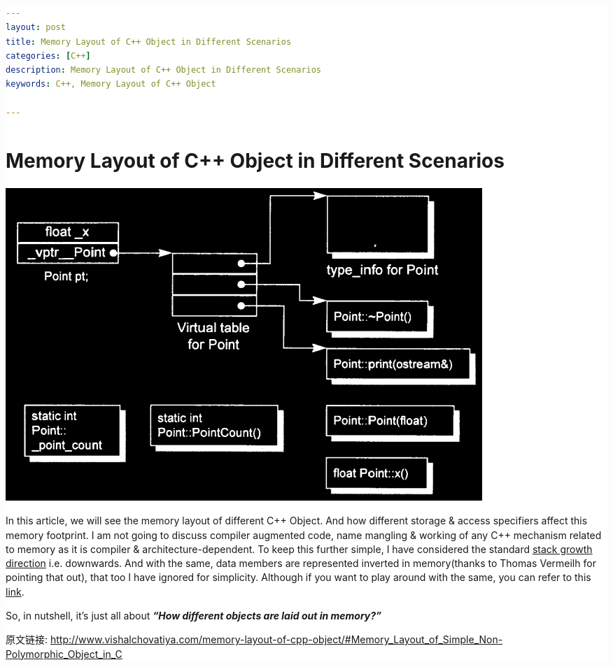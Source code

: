 ```yaml
---
layout: post
title: Memory Layout of C++ Object in Different Scenarios
categories: [C++]
description: Memory Layout of C++ Object in Different Scenarios
keywords: C++, Memory Layout of C++ Object

---
```


# Memory Layout of C++ Object in Different Scenarios

![](/images/posts/C++/memory-layout-of-C-objects.png)

In this article, we will see the memory layout of different C++ Object. And how different storage & access specifiers affect this memory footprint. I am not going to discuss compiler augmented code, name mangling & working of any C++ mechanism related to memory as it is compiler & architecture-dependent. To keep this further simple, I have considered the standard [stack growth direction](http://www.vishalchovatiya.com/how-c-program-convert-into-assembly/) i.e. downwards. And with the same, data members are represented inverted in memory(thanks to Thomas Vermeilh for pointing that out), that too I have ignored for simplicity. Although if you want to play around with the same, you can refer to this [link](https://godbolt.org/z/NTZ5Z5).

So, in nutshell, it’s just all about ***“How different objects are laid out in memory?”***

原文链接: http://www.vishalchovatiya.com/memory-layout-of-cpp-object/#Memory_Layout_of_Simple_Non-Polymorphic_Object_in_C
